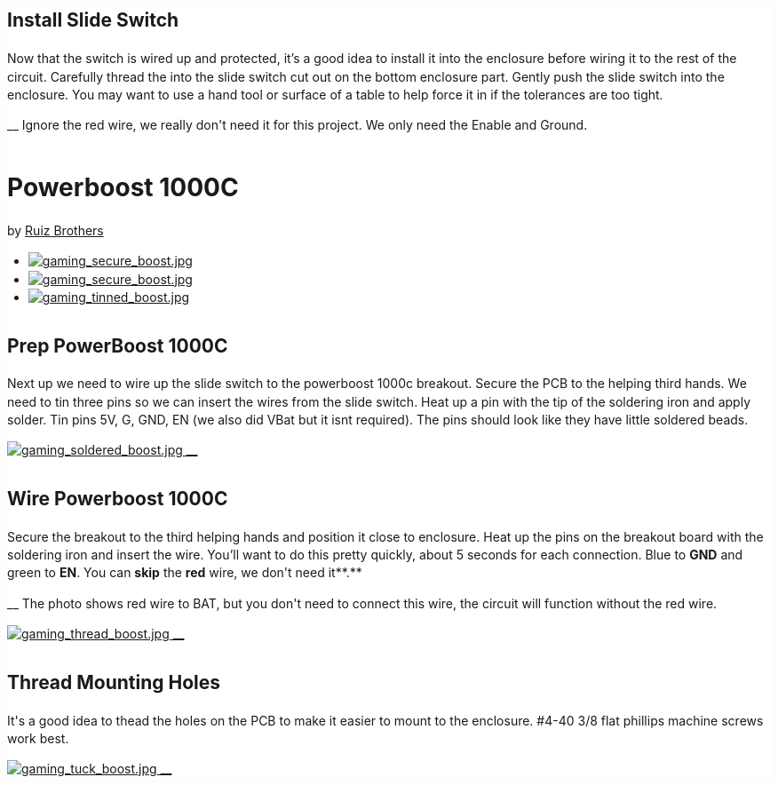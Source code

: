 ## Install Slide Switch

Now that the switch is wired up and protected, it’s a good idea to install it into the enclosure before wiring it to the rest of the circuit. Carefully thread the into the slide switch cut out on the bottom enclosure part. Gently push the slide switch into the enclosure. You may want to use a hand tool or surface of a table to help force it in if the tolerances are too tight.

__ Ignore the red wire, we really don't need it for this project. We only need the Enable and Ground. 

#  Powerboost 1000C

by [ Ruiz Brothers ](/users/pixil3d)

  * [ ![gaming_secure_boost.jpg](https://cdn-learn.adafruit.com/assets/assets/000/024/847/medium640/gaming_secure_boost.jpg?1430062643) ](/assets/24847)
  * [ ![gaming_secure_boost.jpg](https://cdn-learn.adafruit.com/assets/assets/000/024/847/thumb160/gaming_secure_boost.jpg?1430062643) ](/assets/24847)
  * [ ![gaming_tinned_boost.jpg](https://cdn-learn.adafruit.com/assets/assets/000/024/848/thumb160/gaming_tinned_boost.jpg?1430062798) ](/assets/24848)

## Prep PowerBoost 1000C

Next up we need to wire up the slide switch to the powerboost 1000c breakout. Secure the PCB to the helping third hands. We need to tin three pins so we can insert the wires from the slide switch. Heat up a pin with the tip of the soldering iron and apply solder. Tin pins 5V, G, GND, EN (we also did VBat but it isnt required). The pins should look like they have little soldered beads.

[ ![gaming_soldered_boost.jpg](https://cdn-learn.adafruit.com/assets/assets/000/024/849/medium800/gaming_soldered_boost.jpg?1430062962) __ ](/assets/24849)

##  Wire Powerboost 1000C

Secure the breakout to the third helping hands and position it close to enclosure. Heat up the pins on the breakout board with the soldering iron and insert the wire. You’ll want to do this pretty quickly, about 5 seconds for each connection. Blue to **GND** and green to **EN**. You can **skip** the **red** wire, we don't need it**.**

__ The photo shows red wire to BAT, but you don't need to connect this wire, the circuit will function without the red wire. 

[ ![gaming_thread_boost.jpg](https://cdn-learn.adafruit.com/assets/assets/000/024/850/medium800/gaming_thread_boost.jpg?1430063034) __ ](/assets/24850)

##  Thread Mounting Holes

It's a good idea to thead the holes on the PCB to make it easier to mount to the enclosure. #4-40 3/8 flat phillips machine screws work best.

[ ![gaming_tuck_boost.jpg](https://cdn-learn.adafruit.com/assets/assets/000/024/851/medium800/gaming_tuck_boost.jpg?1430071048) __ ](/assets/24851)

